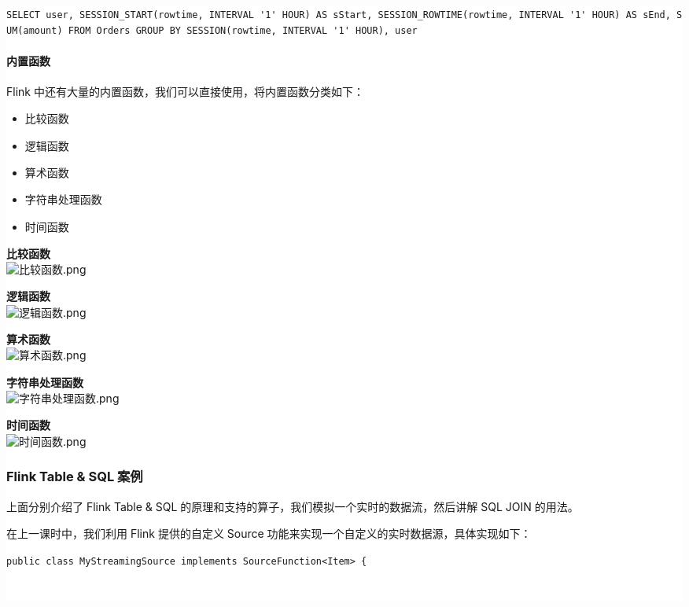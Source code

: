 <pre class="lang-SQL" data-nodeid="2497"><code data-language="SQL"><span class="hljs-keyword">SELECT</span> <span class="hljs-keyword">user</span>, SESSION_START(rowtime, <span class="hljs-built_in">INTERVAL</span> <span class="hljs-string">'1'</span> <span class="hljs-keyword">HOUR</span>) <span class="hljs-keyword">AS</span> sStart, SESSION_ROWTIME(rowtime, <span class="hljs-built_in">INTERVAL</span> <span class="hljs-string">'1'</span> <span class="hljs-keyword">HOUR</span>) <span class="hljs-keyword">AS</span> sEnd, <span class="hljs-keyword">SUM</span>(amount) <span class="hljs-keyword">FROM</span> Orders <span class="hljs-keyword">GROUP</span> <span class="hljs-keyword">BY</span> <span class="hljs-keyword">SESSION</span>(rowtime, <span class="hljs-built_in">INTERVAL</span> <span class="hljs-string">'1'</span> <span class="hljs-keyword">HOUR</span>), <span class="hljs-keyword">user</span>
</code></pre>
<h4 data-nodeid="2498">内置函数</h4>
<p data-nodeid="2499">Flink 中还有大量的内置函数，我们可以直接使用，将内置函数分类如下：</p>
<ul data-nodeid="2500">
<li data-nodeid="2501">
<p data-nodeid="2502">比较函数</p>
</li>
<li data-nodeid="2503">
<p data-nodeid="2504">逻辑函数</p>
</li>
<li data-nodeid="2505">
<p data-nodeid="2506">算术函数</p>
</li>
<li data-nodeid="2507">
<p data-nodeid="2508">字符串处理函数</p>
</li>
<li data-nodeid="2509">
<p data-nodeid="2510">时间函数</p>
</li>
</ul>
<p data-nodeid="2511"><strong data-nodeid="2743">比较函数</strong><br>
<img src="https://s0.lgstatic.com/i/image3/M01/09/D0/CgoCgV6mqKWAfZRoAAEspJ_3kgs250.png" alt="比较函数.png" data-nodeid="2742"></p>
<p data-nodeid="2512"><strong data-nodeid="2751">逻辑函数</strong><br>
<img src="https://s0.lgstatic.com/i/image3/M01/09/D0/CgoCgV6mqNCAODW7AAB_4lfsI5k037.png" alt="逻辑函数.png" data-nodeid="2750"></p>
<p data-nodeid="2513"><strong data-nodeid="2759">算术函数</strong><br>
<img src="https://s0.lgstatic.com/i/image3/M01/09/D1/CgoCgV6mqNeALwSaAABekYvTZkw048.png" alt="算术函数.png" data-nodeid="2758"></p>
<p data-nodeid="2514"><strong data-nodeid="2767">字符串处理函数</strong><br>
<img src="https://s0.lgstatic.com/i/image3/M01/09/D1/CgoCgV6mqN2AEnGrAABlm2eH_OY974.png" alt="字符串处理函数.png" data-nodeid="2766"></p>
<p data-nodeid="2515"><strong data-nodeid="2775">时间函数</strong><br>
<img src="https://s0.lgstatic.com/i/image3/M01/09/D1/CgoCgV6mqOOAcYBFAACiFeqRUIM306.png" alt="时间函数.png" data-nodeid="2774"></p>
<h3 data-nodeid="2516">Flink Table &amp; SQL 案例</h3>
<p data-nodeid="2517">上面分别介绍了 Flink Table &amp; SQL 的原理和支持的算子，我们模拟一个实时的数据流，然后讲解 SQL JOIN 的用法。</p>
<p data-nodeid="2518">在上一课时中，我们利用 Flink 提供的自定义 Source 功能来实现一个自定义的实时数据源，具体实现如下：</p>
<pre class="lang-JAVA" data-nodeid="2519"><code data-language="JAVA"><span class="hljs-keyword">public</span> <span class="hljs-class"><span class="hljs-keyword">class</span> <span class="hljs-title">MyStreamingSource</span> <span class="hljs-keyword">implements</span> <span class="hljs-title">SourceFunction</span>&lt;<span class="hljs-title">Item</span>&gt; </span>{
